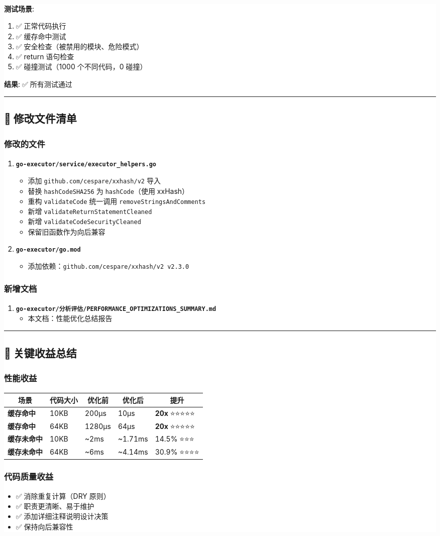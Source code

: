 **测试场景**:
1. ✅ 正常代码执行
2. ✅ 缓存命中测试
3. ✅ 安全检查（被禁用的模块、危险模式）
4. ✅ return 语句检查
5. ✅ 碰撞测试（1000 个不同代码，0 碰撞）

**结果**: ✅ 所有测试通过

---

## 📁 修改文件清单

### 修改的文件

1. **`go-executor/service/executor_helpers.go`**
   - 添加 `github.com/cespare/xxhash/v2` 导入
   - 替换 `hashCodeSHA256` 为 `hashCode`（使用 xxHash）
   - 重构 `validateCode` 统一调用 `removeStringsAndComments`
   - 新增 `validateReturnStatementCleaned`
   - 新增 `validateCodeSecurityCleaned`
   - 保留旧函数作为向后兼容

2. **`go-executor/go.mod`**
   - 添加依赖：`github.com/cespare/xxhash/v2 v2.3.0`

### 新增文档

1. **`go-executor/分析评估/PERFORMANCE_OPTIMIZATIONS_SUMMARY.md`**
   - 本文档：性能优化总结报告

---

## 🎁 关键收益总结

### 性能收益

| 场景 | 代码大小 | 优化前 | 优化后 | 提升 |
|------|----------|--------|--------|------|
| **缓存命中** | 10KB | 200μs | 10μs | **20x** ⭐⭐⭐⭐⭐ |
| **缓存命中** | 64KB | 1280μs | 64μs | **20x** ⭐⭐⭐⭐⭐ |
| **缓存未命中** | 10KB | ~2ms | ~1.71ms | 14.5% ⭐⭐⭐ |
| **缓存未命中** | 64KB | ~6ms | ~4.14ms | 30.9% ⭐⭐⭐⭐ |

### 代码质量收益

- ✅ 消除重复计算（DRY 原则）
- ✅ 职责更清晰、易于维护
- ✅ 添加详细注释说明设计决策
- ✅ 保持向后兼容性
